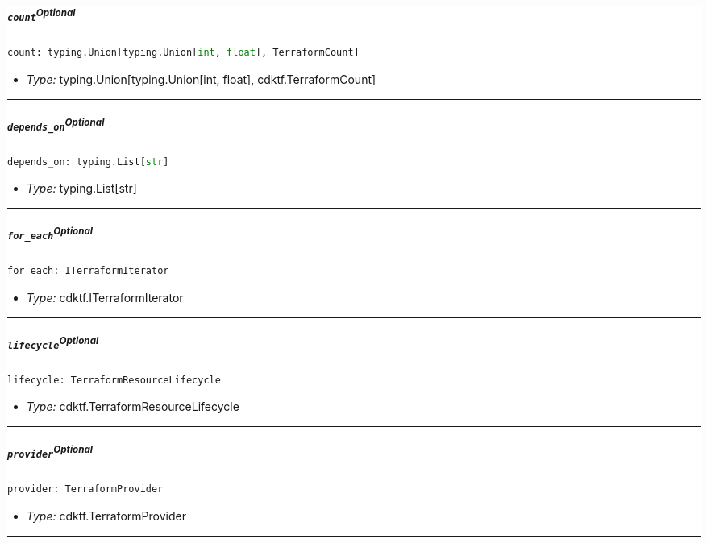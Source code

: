 
##### `count`<sup>Optional</sup> <a name="count" id="@cdktf/provider-azurerm.lbNatPool.LbNatPool.property.count"></a>

```python
count: typing.Union[typing.Union[int, float], TerraformCount]
```

- *Type:* typing.Union[typing.Union[int, float], cdktf.TerraformCount]

---

##### `depends_on`<sup>Optional</sup> <a name="depends_on" id="@cdktf/provider-azurerm.lbNatPool.LbNatPool.property.dependsOn"></a>

```python
depends_on: typing.List[str]
```

- *Type:* typing.List[str]

---

##### `for_each`<sup>Optional</sup> <a name="for_each" id="@cdktf/provider-azurerm.lbNatPool.LbNatPool.property.forEach"></a>

```python
for_each: ITerraformIterator
```

- *Type:* cdktf.ITerraformIterator

---

##### `lifecycle`<sup>Optional</sup> <a name="lifecycle" id="@cdktf/provider-azurerm.lbNatPool.LbNatPool.property.lifecycle"></a>

```python
lifecycle: TerraformResourceLifecycle
```

- *Type:* cdktf.TerraformResourceLifecycle

---

##### `provider`<sup>Optional</sup> <a name="provider" id="@cdktf/provider-azurerm.lbNatPool.LbNatPool.property.provider"></a>

```python
provider: TerraformProvider
```

- *Type:* cdktf.TerraformProvider

---
